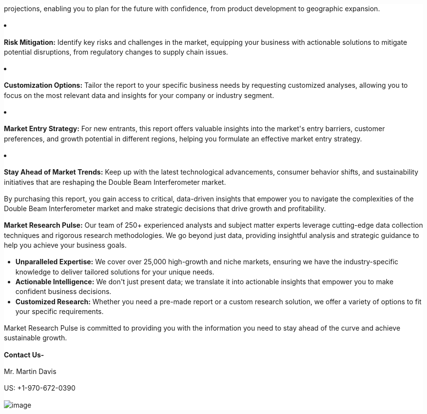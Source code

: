 projections, enabling you to plan for the future with confidence, from product development to geographic expansion.</p></li><li><p><strong>Risk Mitigation:</strong> Identify key risks and challenges in the market, equipping your business with actionable solutions to mitigate potential disruptions, from regulatory changes to supply chain issues.</p></li><li><p><strong>Customization Options:</strong> Tailor the report to your specific business needs by requesting customized analyses, allowing you to focus on the most relevant data and insights for your company or industry segment.</p></li><li><p><strong>Market Entry Strategy:</strong> For new entrants, this report offers valuable insights into the market's entry barriers, customer preferences, and growth potential in different regions, helping you formulate an effective market entry strategy.</p></li><li><p><strong>Stay Ahead of Market Trends:</strong> Keep up with the latest technological advancements, consumer behavior shifts, and sustainability initiatives that are reshaping the Double Beam Interferometer market.</p></li></ol><p>By purchasing this report, you gain access to critical, data-driven insights that empower you to navigate the complexities of the Double Beam Interferometer market and make strategic decisions that drive growth and profitability.</p><p><strong>Market Research Pulse:</strong>&nbsp;Our team of 250+ experienced analysts and subject matter experts leverage cutting-edge data collection techniques and rigorous research methodologies. We go beyond just data, providing insightful analysis and strategic guidance to help you achieve your business goals.</p><ul><li><strong>Unparalleled Expertise:</strong>&nbsp;We cover over 25,000 high-growth and niche markets, ensuring we have the industry-specific knowledge to deliver tailored solutions for your unique needs.</li><li><strong>Actionable Intelligence:</strong>&nbsp;We don't just present data; we translate it into actionable insights that empower you to make confident business decisions.</li><li><strong>Customized Research:</strong>&nbsp;Whether you need a pre-made report or a custom research solution, we offer a variety of options to fit your specific requirements.</li></ul><p>Market Research Pulse is committed to providing you with the information you need to stay ahead of the curve and achieve sustainable growth.</p><p><strong>Contact Us-</strong></p><p>Mr. Martin Davis</p><p>US: +1-970-672-0390</p>
![image](https://github.com/user-attachments/assets/546e00b3-73f0-4d9e-919f-593dac26849b)

